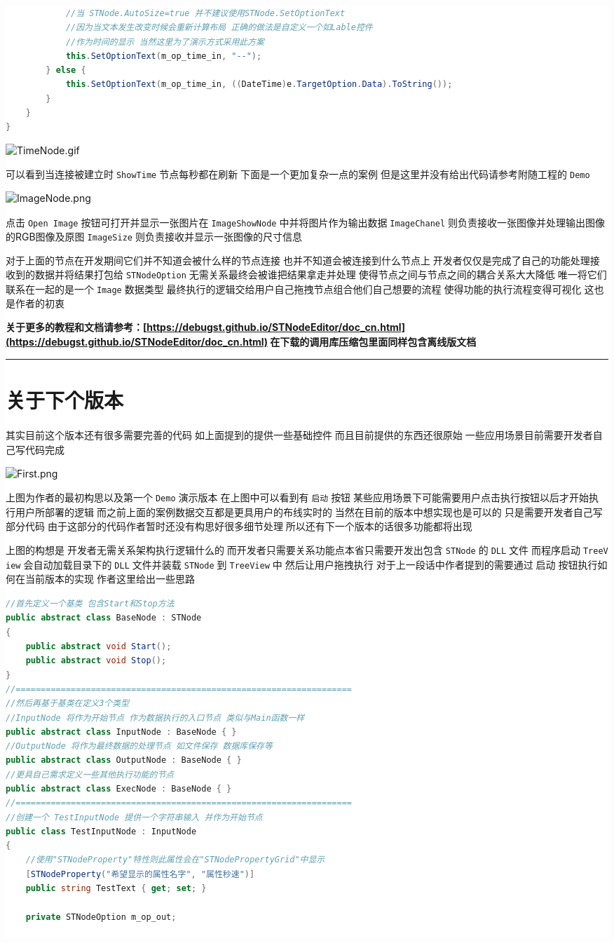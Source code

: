 ``` cs
            //当 STNode.AutoSize=true 并不建议使用STNode.SetOptionText
            //因为当文本发生改变时候会重新计算布局 正确的做法是自定义一个如Lable控件
            //作为时间的显示 当然这里为了演示方式采用此方案
            this.SetOptionText(m_op_time_in, "--");
        } else {
            this.SetOptionText(m_op_time_in, ((DateTime)e.TargetOption.Data).ToString());
        }
    }
}
```
<img alt="TimeNode.gif" src="https://img-blog.csdnimg.cn/img_convert/91c426fda7d1e8dd7d85307168868116.gif" width="208">

可以看到当连接被建立时 `ShowTime` 节点每秒都在刷新 下面是一个更加复杂一点的案例 但是这里并没有给出代码请参考附随工程的 `Demo`

<img alt="ImageNode.png" src="https://img-blog.csdnimg.cn/img_convert/2ffaa58c22f91f1219143256dfa49799.png" width="418">

点击 `Open Image` 按钮可打开并显示一张图片在 `ImageShowNode` 中并将图片作为输出数据 `ImageChanel` 则负责接收一张图像并处理输出图像的RGB图像及原图 `ImageSize` 则负责接收并显示一张图像的尺寸信息

对于上面的节点在开发期间它们并不知道会被什么样的节点连接 也并不知道会被连接到什么节点上 开发者仅仅是完成了自己的功能处理接收到的数据并将结果打包给 `STNodeOption` 无需关系最终会被谁把结果拿走并处理 使得节点之间与节点之间的耦合关系大大降低 唯一将它们联系在一起的是一个 `Image` 数据类型 最终执行的逻辑交给用户自己拖拽节点组合他们自己想要的流程 使得功能的执行流程变得可视化 这也是作者的初衷

**关于更多的教程和文档请参考：[https://debugst.github.io/STNodeEditor/doc_cn.html](https://debugst.github.io/STNodeEditor/doc_cn.html) 在下载的调用库压缩包里面同样包含离线版文档**

---

# 关于下个版本

其实目前这个版本还有很多需要完善的代码 如上面提到的提供一些基础控件 而且目前提供的东西还很原始 一些应用场景目前需要开发者自己写代码完成

<img alt="First.png" src="https://img-blog.csdnimg.cn/img_convert/6785f2f9d7244bc6e6756c2f786776b4.png" width="1030">

上图为作者的最初构思以及第一个 `Demo` 演示版本 在上图中可以看到有 `启动` 按钮 某些应用场景下可能需要用户点击执行按钮以后才开始执行用户所部署的逻辑 而之前上面的案例数据交互都是更具用户的布线实时的 当然在目前的版本中想实现也是可以的 只是需要开发者自己写部分代码 由于这部分的代码作者暂时还没有构思好很多细节处理 所以还有下一个版本的话很多功能都将出现

上图的构想是 开发者无需关系架构执行逻辑什么的 而开发者只需要关系功能点本省只需要开发出包含 `STNode` 的 `DLL` 文件 而程序启动 `TreeView` 会自动加载目录下的 `DLL` 文件并装载 `STNode` 到 `TreeView` 中 然后让用户拖拽执行 对于上一段话中作者提到的需要通过 启动 按钮执行如何在当前版本的实现 作者这里给出一些思路

``` cs
//首先定义一个基类 包含Start和Stop方法
public abstract class BaseNode : STNode
{
    public abstract void Start();
    public abstract void Stop();
}
//===================================================================
//然后再基于基类在定义3个类型
//InputNode 将作为开始节点 作为数据执行的入口节点 类似与Main函数一样
public abstract class InputNode : BaseNode { }
//OutputNode 将作为最终数据的处理节点 如文件保存 数据库保存等
public abstract class OutputNode : BaseNode { }
//更具自己需求定义一些其他执行功能的节点
public abstract class ExecNode : BaseNode { }
//===================================================================
//创建一个 TestInputNode 提供一个字符串输入 并作为开始节点
public class TestInputNode : InputNode
{
    //使用"STNodeProperty"特性则此属性会在"STNodePropertyGrid"中显示
    [STNodeProperty("希望显示的属性名字", "属性秒速")]
    public string TestText { get; set; }
 
    private STNodeOption m_op_out;
 
```